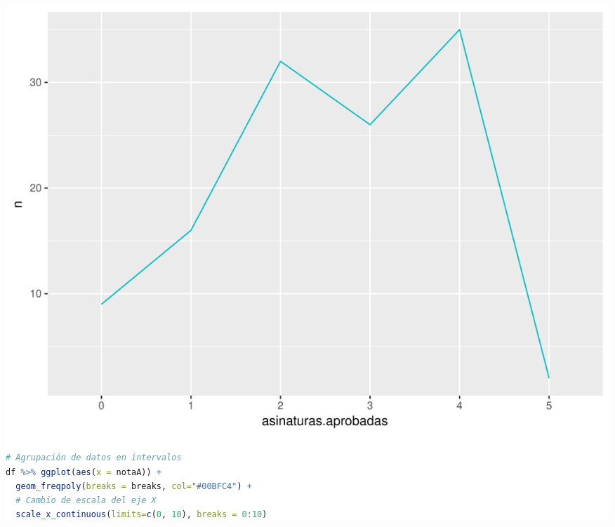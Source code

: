 ![](img/one-quantitative-variable-line-chart-1.svg)

``` r
# Agrupación de datos en intervalos
df %>% ggplot(aes(x = notaA)) + 
  geom_freqpoly(breaks = breaks, col="#00BFC4") + 
  # Cambio de escala del eje X
  scale_x_continuous(limits=c(0, 10), breaks = 0:10) 
```
